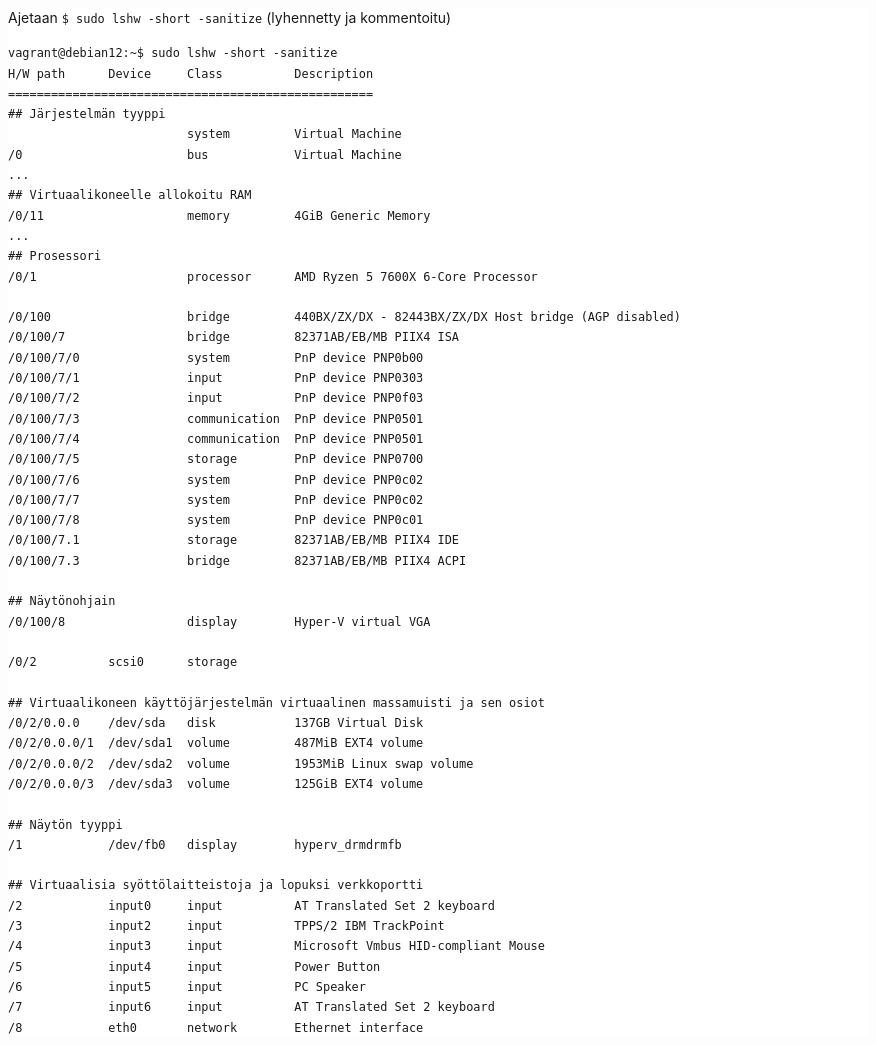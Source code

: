 Ajetaan ```$ sudo lshw -short -sanitize``` (lyhennetty ja kommentoitu)

```console
vagrant@debian12:~$ sudo lshw -short -sanitize
H/W path      Device     Class          Description
===================================================
## Järjestelmän tyyppi
                         system         Virtual Machine
/0                       bus            Virtual Machine
...
## Virtuaalikoneelle allokoitu RAM
/0/11                    memory         4GiB Generic Memory
...
## Prosessori
/0/1                     processor      AMD Ryzen 5 7600X 6-Core Processor

/0/100                   bridge         440BX/ZX/DX - 82443BX/ZX/DX Host bridge (AGP disabled)
/0/100/7                 bridge         82371AB/EB/MB PIIX4 ISA
/0/100/7/0               system         PnP device PNP0b00
/0/100/7/1               input          PnP device PNP0303
/0/100/7/2               input          PnP device PNP0f03
/0/100/7/3               communication  PnP device PNP0501
/0/100/7/4               communication  PnP device PNP0501
/0/100/7/5               storage        PnP device PNP0700
/0/100/7/6               system         PnP device PNP0c02
/0/100/7/7               system         PnP device PNP0c02
/0/100/7/8               system         PnP device PNP0c01
/0/100/7.1               storage        82371AB/EB/MB PIIX4 IDE
/0/100/7.3               bridge         82371AB/EB/MB PIIX4 ACPI

## Näytönohjain
/0/100/8                 display        Hyper-V virtual VGA

/0/2          scsi0      storage

## Virtuaalikoneen käyttöjärjestelmän virtuaalinen massamuisti ja sen osiot
/0/2/0.0.0    /dev/sda   disk           137GB Virtual Disk
/0/2/0.0.0/1  /dev/sda1  volume         487MiB EXT4 volume
/0/2/0.0.0/2  /dev/sda2  volume         1953MiB Linux swap volume
/0/2/0.0.0/3  /dev/sda3  volume         125GiB EXT4 volume

## Näytön tyyppi
/1            /dev/fb0   display        hyperv_drmdrmfb

## Virtuaalisia syöttölaitteistoja ja lopuksi verkkoportti
/2            input0     input          AT Translated Set 2 keyboard
/3            input2     input          TPPS/2 IBM TrackPoint
/4            input3     input          Microsoft Vmbus HID-compliant Mouse
/5            input4     input          Power Button
/6            input5     input          PC Speaker
/7            input6     input          AT Translated Set 2 keyboard
/8            eth0       network        Ethernet interface
```
